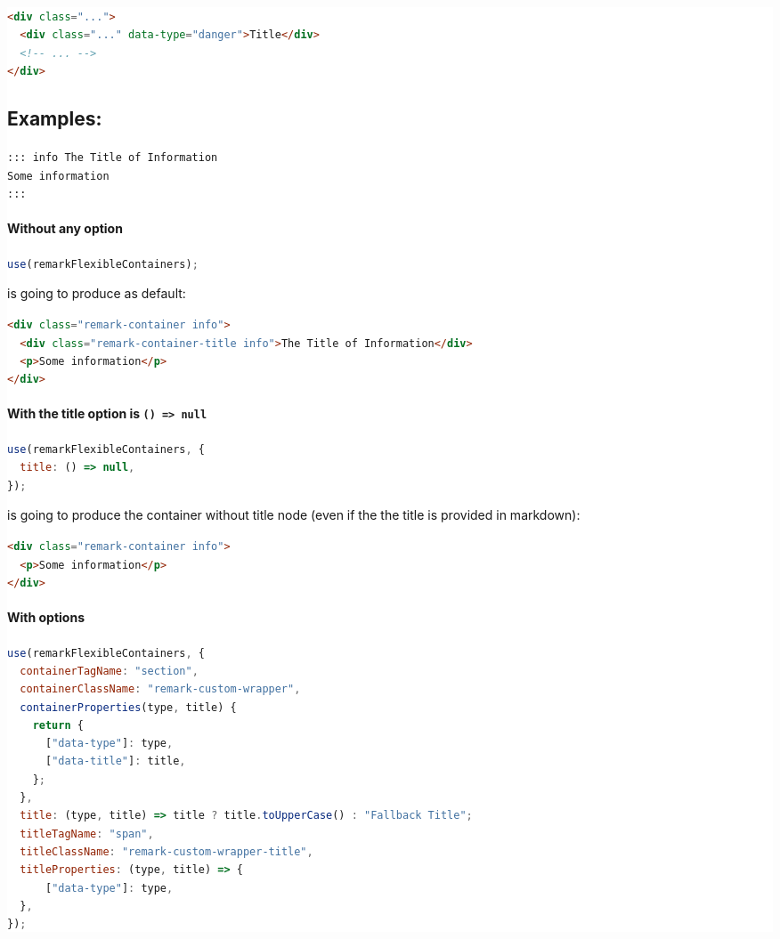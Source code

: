 ```html
<div class="...">
  <div class="..." data-type="danger">Title</div>
  <!-- ... -->
</div>
```

## Examples:

```markdown
::: info The Title of Information
Some information
:::
```

#### Without any option

```javascript
use(remarkFlexibleContainers);
```

is going to produce as default:

```html
<div class="remark-container info">
  <div class="remark-container-title info">The Title of Information</div>
  <p>Some information</p>
</div>
```

#### With the title option is `() => null`

```javascript
use(remarkFlexibleContainers, {
  title: () => null,
});
```

is going to produce the container without title node (even if the the title is provided in markdown):

```html
<div class="remark-container info">
  <p>Some information</p>
</div>
```

#### With options

```javascript
use(remarkFlexibleContainers, {
  containerTagName: "section",
  containerClassName: "remark-custom-wrapper",
  containerProperties(type, title) {
    return {
      ["data-type"]: type,
      ["data-title"]: title,
    };
  },
  title: (type, title) => title ? title.toUpperCase() : "Fallback Title";
  titleTagName: "span",
  titleClassName: "remark-custom-wrapper-title",
  titleProperties: (type, title) => {
      ["data-type"]: type,
  },
});
```


[unified]: https://github.com/unifiedjs/unified
[micromark]: https://github.com/micromark/micromark
[remark]: https://github.com/remarkjs/remark
[remarkplugins]: https://github.com/remarkjs/remark/blob/main/doc/plugins.md
[mdast]: https://github.com/syntax-tree/mdast
[badge-npm-version]: https://img.shields.io/npm/v/remark-flexible-containers
[url-npm-package]: https://www.npmjs.com/package/remark-flexible-containers
[url-github-package]: https://github.com/ipikuka/remark-flexible-containers
[badge-license]: https://img.shields.io/github/license/ipikuka/remark-flexible-containers
[url-license]: https://github.com/ipikuka/remark-flexible-containers/blob/main/LICENSE
[badge-publish-to-npm]: https://github.com/ipikuka/remark-flexible-containers/actions/workflows/publish.yml/badge.svg
[url-publish-github-actions]: https://github.com/ipikuka/remark-flexible-containers/actions/workflows/publish.yml
[badge-typescript]: https://img.shields.io/npm/types/remark-flexible-containers
[url-typescript]: https://www.typescriptlang.org/
[badge-codecov]: https://codecov.io/gh/ipikuka/remark-flexible-containers/graph/badge.svg?token=XWTU29ESSO
[url-codecov]: https://codecov.io/gh/ipikuka/remark-flexible-containers
[badge-type-coverage]: https://img.shields.io/badge/dynamic/json.svg?label=type-coverage&prefix=%E2%89%A5&suffix=%&query=$.typeCoverage.atLeast&uri=https%3A%2F%2Fraw.githubusercontent.com%2Fipikuka%2Fremark-flexible-containers%2Fmaster%2Fpackage.json